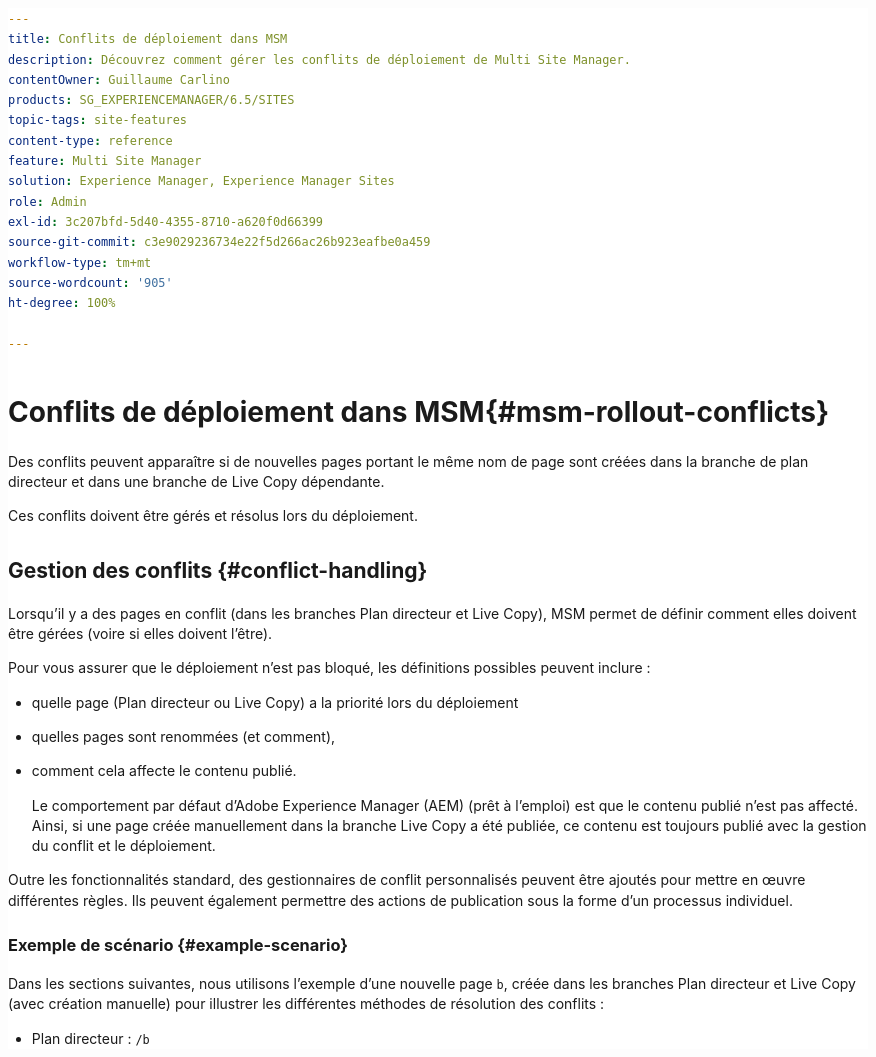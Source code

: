 ```yaml
---
title: Conflits de déploiement dans MSM
description: Découvrez comment gérer les conflits de déploiement de Multi Site Manager.
contentOwner: Guillaume Carlino
products: SG_EXPERIENCEMANAGER/6.5/SITES
topic-tags: site-features
content-type: reference
feature: Multi Site Manager
solution: Experience Manager, Experience Manager Sites
role: Admin
exl-id: 3c207bfd-5d40-4355-8710-a620f0d66399
source-git-commit: c3e9029236734e22f5d266ac26b923eafbe0a459
workflow-type: tm+mt
source-wordcount: '905'
ht-degree: 100%

---
```


# Conflits de déploiement dans MSM{#msm-rollout-conflicts}

Des conflits peuvent apparaître si de nouvelles pages portant le même nom de page sont créées dans la branche de plan directeur et dans une branche de Live Copy dépendante.

Ces conflits doivent être gérés et résolus lors du déploiement.

## Gestion des conflits {#conflict-handling}

Lorsqu’il y a des pages en conflit (dans les branches Plan directeur et Live Copy), MSM permet de définir comment elles doivent être gérées (voire si elles doivent l’être).

Pour vous assurer que le déploiement n’est pas bloqué, les définitions possibles peuvent inclure :

* quelle page (Plan directeur ou Live Copy) a la priorité lors du déploiement
* quelles pages sont renommées (et comment),
* comment cela affecte le contenu publié.

  Le comportement par défaut d’Adobe Experience Manager (AEM) (prêt à l’emploi) est que le contenu publié n’est pas affecté. Ainsi, si une page créée manuellement dans la branche Live Copy a été publiée, ce contenu est toujours publié avec la gestion du conflit et le déploiement.

Outre les fonctionnalités standard, des gestionnaires de conflit personnalisés peuvent être ajoutés pour mettre en œuvre différentes règles. Ils peuvent également permettre des actions de publication sous la forme d’un processus individuel.

### Exemple de scénario {#example-scenario}

Dans les sections suivantes, nous utilisons l’exemple d’une nouvelle page `b`, créée dans les branches Plan directeur et Live Copy (avec création manuelle) pour illustrer les différentes méthodes de résolution des conflits :

* Plan directeur : `/b`

